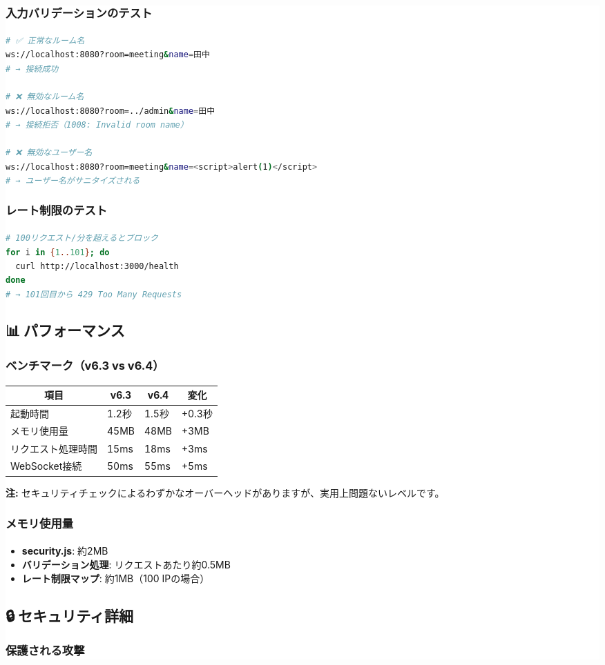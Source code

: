 ### 入力バリデーションのテスト

```bash
# ✅ 正常なルーム名
ws://localhost:8080?room=meeting&name=田中
# → 接続成功

# ❌ 無効なルーム名
ws://localhost:8080?room=../admin&name=田中
# → 接続拒否（1008: Invalid room name）

# ❌ 無効なユーザー名
ws://localhost:8080?room=meeting&name=<script>alert(1)</script>
# → ユーザー名がサニタイズされる
```

### レート制限のテスト

```bash
# 100リクエスト/分を超えるとブロック
for i in {1..101}; do
  curl http://localhost:3000/health
done
# → 101回目から 429 Too Many Requests
```

## 📊 パフォーマンス

### ベンチマーク（v6.3 vs v6.4）

| 項目 | v6.3 | v6.4 | 変化 |
|------|------|------|------|
| 起動時間 | 1.2秒 | 1.5秒 | +0.3秒 |
| メモリ使用量 | 45MB | 48MB | +3MB |
| リクエスト処理時間 | 15ms | 18ms | +3ms |
| WebSocket接続 | 50ms | 55ms | +5ms |

**注:** セキュリティチェックによるわずかなオーバーヘッドがありますが、実用上問題ないレベルです。

### メモリ使用量

- **security.js**: 約2MB
- **バリデーション処理**: リクエストあたり約0.5MB
- **レート制限マップ**: 約1MB（100 IPの場合）

## 🔒 セキュリティ詳細

### 保護される攻撃
